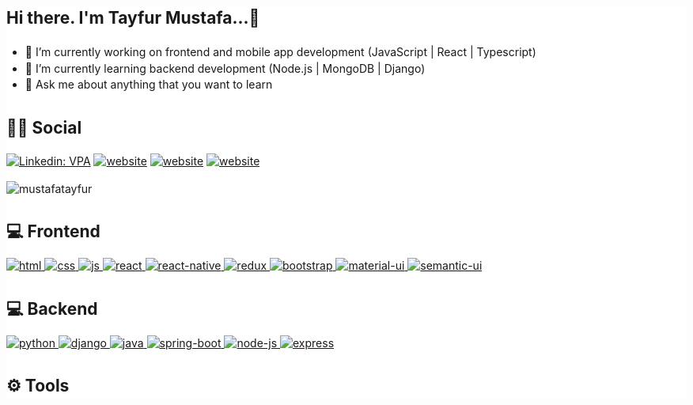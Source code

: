 ## Hi there. I'm Tayfur Mustafa...👋


- 🔭 I’m currently working on frontend and mobile app development (JavaScript | React | Typescript)
- 🌱 I’m currently learning backend development (Node.js | MongoDB | Django)
- 💬 Ask me about anything that you want to learn 

## 👨👩 Social

[![Linkedin: VPA](https://img.shields.io/badge/linkedin-%230077B5.svg?&style=for-the-badge&logo=linkedin&logoColor=white)](https://www.linkedin.com/in/tayfur-mustafa-donmez-0013bb216/)
[![website](https://img.shields.io/badge/stackoverflow-c8d6e5.svg?&style=for-the-badge&logo=stackoverflow&logoColor=orange)](https://stackoverflow.com)
[![website](https://img.shields.io/badge/gmail-f1f2f6.svg?&style=for-the-badge&logo=gmail&logoColor=red)](mailto:mltm0204@gmail.com)
[![website](https://img.shields.io/badge/%20-medium-black?&style=for-the-badge&logoColor=white)](https://medium.com)

<p align="left"> <img src="https://komarev.com/ghpvc/?username=mustafatayfur" alt="mustafatayfur" /> </p>

## 💻 Frontend

<a href="#" target="_blank"> <img src="https://www.flaticon.com/free-icon/html-5_174854?term=html5&page=1&position=1&page=1&position=1&related_id=174854&origin=tag" alt="html" height="60"/> </a>
<a href="#" target="_blank"> <img src="https://www.flaticon.com/svg/static/icons/svg/919/919826.svg" alt="css" height="60"/> </a>
<a href="#" target="_blank"> <img src="https://cdn.icon-icons.com/icons2/2108/PNG/512/javascript_icon_130900.png" alt="js" height="60"/> </a>
<a href="#" target="_blank"> <img src="https://cdn.icon-icons.com/icons2/2415/PNG/512/react_original_wordmark_logo_icon_146375.png" alt="react" width="60"/> </a>
<a href="#" target="_blank"> <img src="https://www.pngkit.com/png/detail/373-3738691_react-native-svg-transformer-allows-you-import-svg.png" alt="react-native" width="55"/> </a>
<a href="#" target="_blank"> <img src="https://upload.wikimedia.org/wikipedia/commons/4/49/Redux.png" alt="redux" height="60"/> </a>
<a href="#" target="_blank"> <img src="https://cdn.icon-icons.com/icons2/2415/PNG/512/bootstrap_plain_wordmark_logo_icon_146620.png" alt="bootstrap" height="60"/> </a>
<a href="#" target="_blank"> <img src="https://material-ui.com/static/logo_raw.svg" alt="material-ui" height="55"/> </a>
<a href="#" target="_blank"> <img src="https://react.semantic-ui.com/logo.png" alt="semantic-ui" height="60"/> </a>

## 💻 Backend

<a href="#" target="_blank"> <img src="https://www.python.org/static/img/python-logo.png" alt="python" width="150"/> </a>
<a href="#" target="_blank"> <img src="https://www.djangoproject.com/m/img/logos/django-logo-negative.png" alt="django" height="50"/> </a>
<a href="#" target="_blank"> <img src="https://cdn.icon-icons.com/icons2/2699/PNG/512/java_logo_icon_168609.png" alt="java" width="100"/> </a>
<a href="#" target="_blank"> <img src="https://miro.medium.com/max/900/1*o5FmjKTPdJTbhGE2MIjo6w.jpeg" alt="spring-boot" width="90"/> </a>
<a href="#" target="_blank"> <img src="https://cdn.icon-icons.com/icons2/2415/PNG/512/nodejs_original_logo_icon_146411.png" alt="node-js" height="50"/> </a>
<a href="#" target="_blank"> <img src="https://cdn.buttercms.com/4XpulFfySpWyYTXuaVL2" alt="express" height="50" /> </a>
## ⚙ Tools
